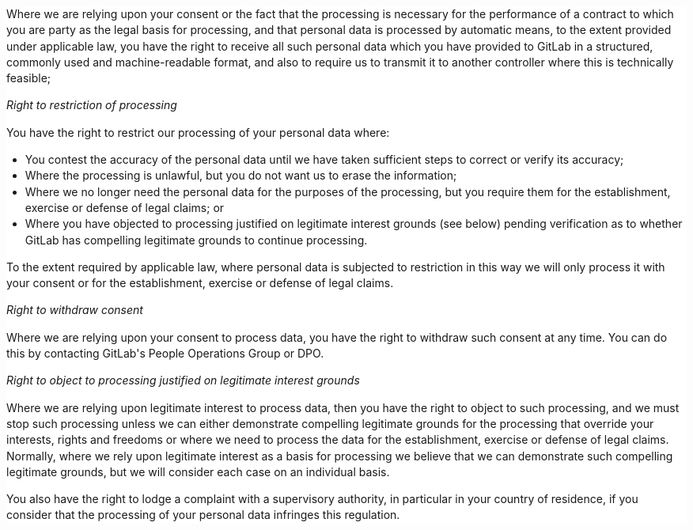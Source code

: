 Where we are relying upon your consent or the fact that the processing is necessary for the performance of a contract to which you are party as the legal basis for processing, and that personal data is processed by automatic means, to the extent provided under applicable law, you have the right to receive all such personal data which you have provided to GitLab in a structured, commonly used and machine-readable format, and also to require us to transmit it to another controller where this is technically feasible;

*Right to restriction of processing*

You have the right to restrict our processing of your personal data where:

- You contest the accuracy of the personal data until we have taken sufficient steps to correct or verify its accuracy;
- Where the processing is unlawful, but you do not want us to erase the information;
- Where we no longer need the personal data for the purposes of the processing, but you require them for the establishment, exercise or defense of legal claims; or
- Where you have objected to processing justified on legitimate interest grounds (see below) pending verification as to whether GitLab has compelling legitimate grounds to continue processing.

To the extent required by applicable law, where personal data is subjected to restriction in this way we will only process it with your consent or for the establishment, exercise or defense of legal claims.

*Right to withdraw consent*

Where we are relying upon your consent to process data, you have the right to withdraw such consent at any time. You can do this by contacting GitLab's People Operations Group or DPO.

*Right to object to processing justified on legitimate interest grounds*

Where we are relying upon legitimate interest to process data, then you have the right to object to such processing, and we must stop such processing unless we can either demonstrate compelling legitimate grounds for the processing that override your interests, rights and freedoms or where we need to process the data for the establishment, exercise or defense of legal claims. Normally, where we rely upon legitimate interest as a basis for processing we believe that we can demonstrate such compelling legitimate grounds, but we will consider each case on an individual basis.

You also have the right to lodge a complaint with a supervisory authority, in particular in your country of residence, if you consider that the processing of your personal data infringes this regulation.
